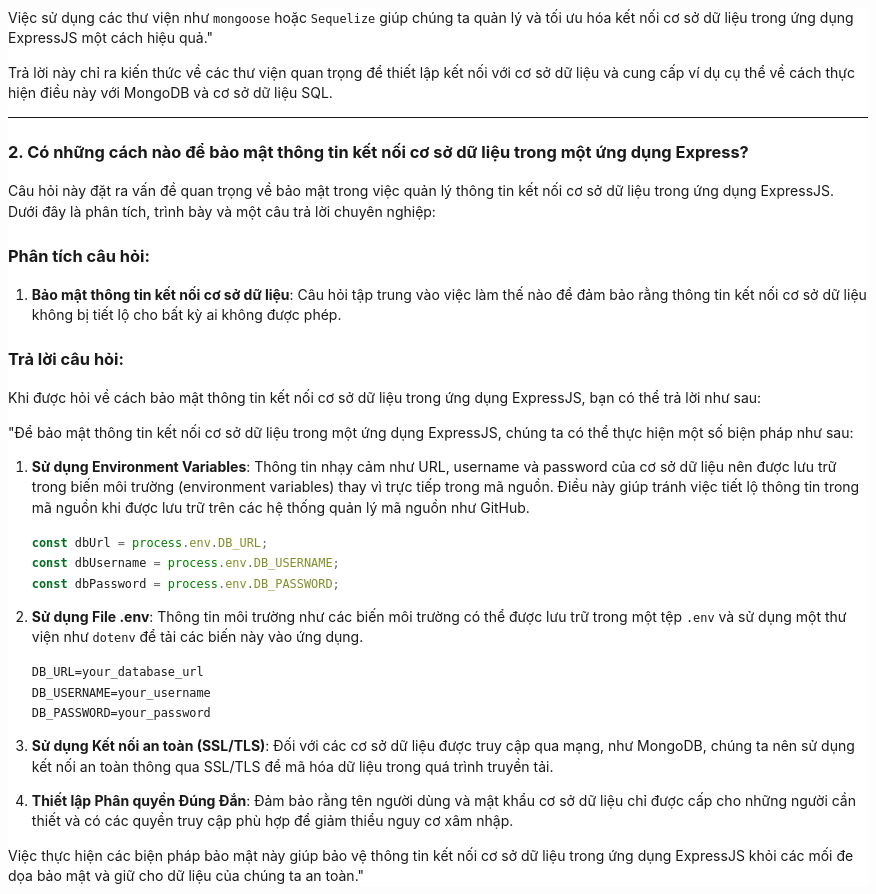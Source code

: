 Việc sử dụng các thư viện như `mongoose` hoặc `Sequelize` giúp chúng ta quản lý và tối ưu hóa kết nối cơ sở dữ liệu trong ứng dụng ExpressJS một cách hiệu quả."

Trả lời này chỉ ra kiến thức về các thư viện quan trọng để thiết lập kết nối với cơ sở dữ liệu và cung cấp ví dụ cụ thể về cách thực hiện điều này với MongoDB và cơ sở dữ liệu SQL.

---

### 2. Có những cách nào để bảo mật thông tin kết nối cơ sở dữ liệu trong một ứng dụng Express?

Câu hỏi này đặt ra vấn đề quan trọng về bảo mật trong việc quản lý thông tin kết nối cơ sở dữ liệu trong ứng dụng ExpressJS. Dưới đây là phân tích, trình bày và một câu trả lời chuyên nghiệp:

### Phân tích câu hỏi:

1. **Bảo mật thông tin kết nối cơ sở dữ liệu**: Câu hỏi tập trung vào việc làm thế nào để đảm bảo rằng thông tin kết nối cơ sở dữ liệu không bị tiết lộ cho bất kỳ ai không được phép.

### Trả lời câu hỏi:

Khi được hỏi về cách bảo mật thông tin kết nối cơ sở dữ liệu trong ứng dụng ExpressJS, bạn có thể trả lời như sau:

"Để bảo mật thông tin kết nối cơ sở dữ liệu trong một ứng dụng ExpressJS, chúng ta có thể thực hiện một số biện pháp như sau:

1. **Sử dụng Environment Variables**: Thông tin nhạy cảm như URL, username và password của cơ sở dữ liệu nên được lưu trữ trong biến môi trường (environment variables) thay vì trực tiếp trong mã nguồn. Điều này giúp tránh việc tiết lộ thông tin trong mã nguồn khi được lưu trữ trên các hệ thống quản lý mã nguồn như GitHub.

   ```javascript
   const dbUrl = process.env.DB_URL;
   const dbUsername = process.env.DB_USERNAME;
   const dbPassword = process.env.DB_PASSWORD;
   ```

2. **Sử dụng File .env**: Thông tin môi trường như các biến môi trường có thể được lưu trữ trong một tệp `.env` và sử dụng một thư viện như `dotenv` để tải các biến này vào ứng dụng.

   ```plaintext
   DB_URL=your_database_url
   DB_USERNAME=your_username
   DB_PASSWORD=your_password
   ```

3. **Sử dụng Kết nối an toàn (SSL/TLS)**: Đối với các cơ sở dữ liệu được truy cập qua mạng, như MongoDB, chúng ta nên sử dụng kết nối an toàn thông qua SSL/TLS để mã hóa dữ liệu trong quá trình truyền tải.

4. **Thiết lập Phân quyền Đúng Đắn**: Đảm bảo rằng tên người dùng và mật khẩu cơ sở dữ liệu chỉ được cấp cho những người cần thiết và có các quyền truy cập phù hợp để giảm thiểu nguy cơ xâm nhập.

Việc thực hiện các biện pháp bảo mật này giúp bảo vệ thông tin kết nối cơ sở dữ liệu trong ứng dụng ExpressJS khỏi các mối đe dọa bảo mật và giữ cho dữ liệu của chúng ta an toàn."
